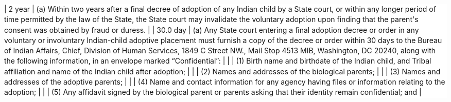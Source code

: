 | 2 year       | (a) Within two years after a final decree of adoption of any Indian child by a State court, or within any longer period of time permitted by the law of the State, the State court may invalidate the voluntary adoption upon finding that the parent's consent was obtained by fraud or duress.                                                                                                                                                                                                                                                                                                                                                                                                                                                                                                                                              |
| 30.0 day     | (a) Any State court entering a final adoption decree or order in any voluntary or involuntary Indian-child adoptive placement must furnish a copy of the decree or order within 30 days to the Bureau of Indian Affairs, Chief, Division of Human Services, 1849 C Street NW., Mail Stop 4513 MIB, Washington, DC 20240, along with the following information, in an envelope marked &#8220;Confidential&#8221;:                                                                                                                                                                                                                                                                                                                                                                                                                              |
|              |                 (1) Birth name and birthdate of the Indian child, and Tribal affiliation and name of the Indian child after adoption;                                                                                                                                                                                                                                                                                                                                                                                                                                                                                                                                                                                                                                                                                                         |
|              |                 (2) Names and addresses of the biological parents;                                                                                                                                                                                                                                                                                                                                                                                                                                                                                                                                                                                                                                                                                                                                                                            |
|              |                 (3) Names and addresses of the adoptive parents;                                                                                                                                                                                                                                                                                                                                                                                                                                                                                                                                                                                                                                                                                                                                                                              |
|              |                 (4) Name and contact information for any agency having files or information relating to the adoption;                                                                                                                                                                                                                                                                                                                                                                                                                                                                                                                                                                                                                                                                                                                         |
|              |                 (5) Any affidavit signed by the biological parent or parents asking that their identity remain confidential; and                                                                                                                                                                                                                                                                                                                                                                                                                                                                                                                                                                                                                                                                                                              |